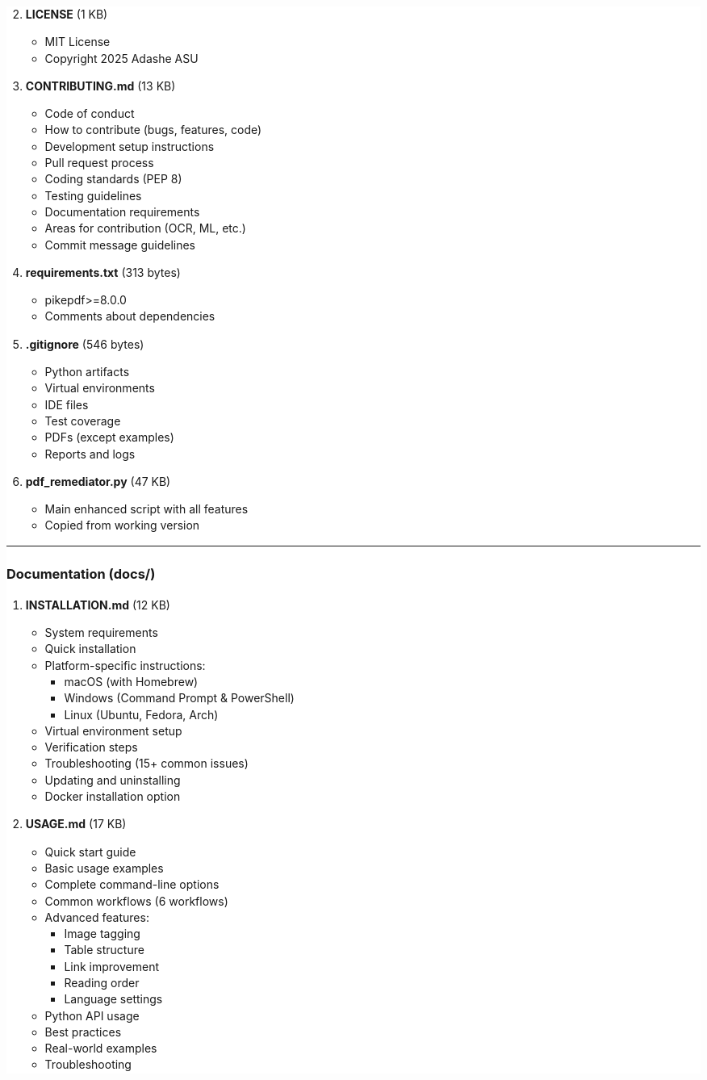 2. **LICENSE** (1 KB)
   - MIT License
   - Copyright 2025 Adashe ASU

3. **CONTRIBUTING.md** (13 KB)
   - Code of conduct
   - How to contribute (bugs, features, code)
   - Development setup instructions
   - Pull request process
   - Coding standards (PEP 8)
   - Testing guidelines
   - Documentation requirements
   - Areas for contribution (OCR, ML, etc.)
   - Commit message guidelines

4. **requirements.txt** (313 bytes)
   - pikepdf>=8.0.0
   - Comments about dependencies

5. **.gitignore** (546 bytes)
   - Python artifacts
   - Virtual environments
   - IDE files
   - Test coverage
   - PDFs (except examples)
   - Reports and logs

6. **pdf_remediator.py** (47 KB)
   - Main enhanced script with all features
   - Copied from working version

---

### Documentation (docs/)

1. **INSTALLATION.md** (12 KB)
   - System requirements
   - Quick installation
   - Platform-specific instructions:
     - macOS (with Homebrew)
     - Windows (Command Prompt & PowerShell)
     - Linux (Ubuntu, Fedora, Arch)
   - Virtual environment setup
   - Verification steps
   - Troubleshooting (15+ common issues)
   - Updating and uninstalling
   - Docker installation option

2. **USAGE.md** (17 KB)
   - Quick start guide
   - Basic usage examples
   - Complete command-line options
   - Common workflows (6 workflows)
   - Advanced features:
     - Image tagging
     - Table structure
     - Link improvement
     - Reading order
     - Language settings
   - Python API usage
   - Best practices
   - Real-world examples
   - Troubleshooting
